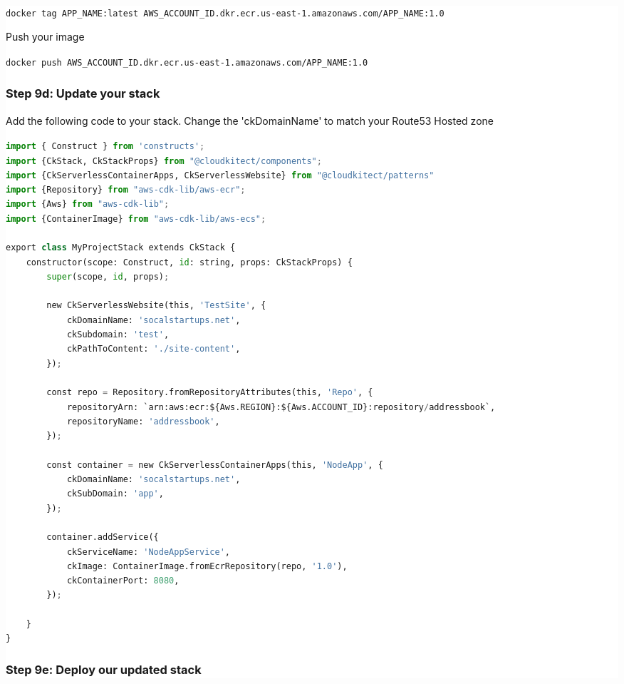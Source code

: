 ```shell
docker tag APP_NAME:latest AWS_ACCOUNT_ID.dkr.ecr.us-east-1.amazonaws.com/APP_NAME:1.0
```

Push your image

```shell
docker push AWS_ACCOUNT_ID.dkr.ecr.us-east-1.amazonaws.com/APP_NAME:1.0
```

### Step 9d: Update your stack

Add the following code to your stack. Change the 'ckDomainName' to match your Route53 Hosted zone

```python
import { Construct } from 'constructs';
import {CkStack, CkStackProps} from "@cloudkitect/components";
import {CkServerlessContainerApps, CkServerlessWebsite} from "@cloudkitect/patterns"
import {Repository} from "aws-cdk-lib/aws-ecr";
import {Aws} from "aws-cdk-lib";
import {ContainerImage} from "aws-cdk-lib/aws-ecs";

export class MyProjectStack extends CkStack {
    constructor(scope: Construct, id: string, props: CkStackProps) {
        super(scope, id, props);

        new CkServerlessWebsite(this, 'TestSite', {
            ckDomainName: 'socalstartups.net',
            ckSubdomain: 'test',
            ckPathToContent: './site-content',
        });

        const repo = Repository.fromRepositoryAttributes(this, 'Repo', {
            repositoryArn: `arn:aws:ecr:${Aws.REGION}:${Aws.ACCOUNT_ID}:repository/addressbook`,
            repositoryName: 'addressbook',
        });

        const container = new CkServerlessContainerApps(this, 'NodeApp', {
            ckDomainName: 'socalstartups.net',
            ckSubDomain: 'app',
        });

        container.addService({
            ckServiceName: 'NodeAppService',
            ckImage: ContainerImage.fromEcrRepository(repo, '1.0'),
            ckContainerPort: 8080,
        });

    }
}
```

### Step 9e: Deploy our updated stack
